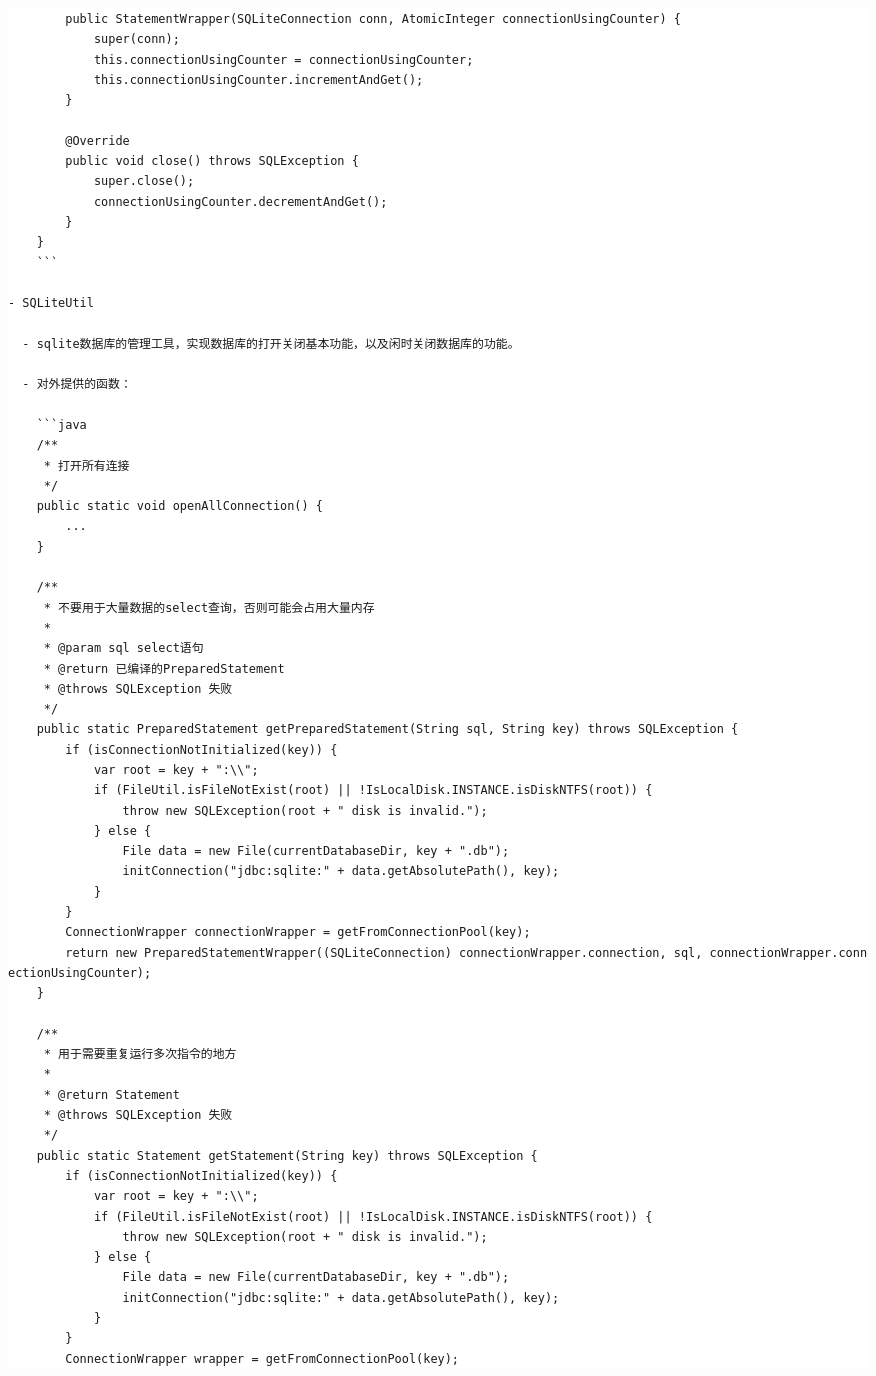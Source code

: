             public StatementWrapper(SQLiteConnection conn, AtomicInteger connectionUsingCounter) {
                super(conn);
                this.connectionUsingCounter = connectionUsingCounter;
                this.connectionUsingCounter.incrementAndGet();
            }
        
            @Override
            public void close() throws SQLException {
                super.close();
                connectionUsingCounter.decrementAndGet();
            }
        }
        ```
    
    - SQLiteUtil
      
      - sqlite数据库的管理工具，实现数据库的打开关闭基本功能，以及闲时关闭数据库的功能。
      
      - 对外提供的函数：
        
        ```java
        /**
         * 打开所有连接
         */
        public static void openAllConnection() {
            ...
        }
        
        /**
         * 不要用于大量数据的select查询，否则可能会占用大量内存
         *
         * @param sql select语句
         * @return 已编译的PreparedStatement
         * @throws SQLException 失败
         */
        public static PreparedStatement getPreparedStatement(String sql, String key) throws SQLException {
            if (isConnectionNotInitialized(key)) {
                var root = key + ":\\";
                if (FileUtil.isFileNotExist(root) || !IsLocalDisk.INSTANCE.isDiskNTFS(root)) {
                    throw new SQLException(root + " disk is invalid.");
                } else {
                    File data = new File(currentDatabaseDir, key + ".db");
                    initConnection("jdbc:sqlite:" + data.getAbsolutePath(), key);
                }
            }
            ConnectionWrapper connectionWrapper = getFromConnectionPool(key);
            return new PreparedStatementWrapper((SQLiteConnection) connectionWrapper.connection, sql, connectionWrapper.connectionUsingCounter);
        }
        
        /**
         * 用于需要重复运行多次指令的地方
         *
         * @return Statement
         * @throws SQLException 失败
         */
        public static Statement getStatement(String key) throws SQLException {
            if (isConnectionNotInitialized(key)) {
                var root = key + ":\\";
                if (FileUtil.isFileNotExist(root) || !IsLocalDisk.INSTANCE.isDiskNTFS(root)) {
                    throw new SQLException(root + " disk is invalid.");
                } else {
                    File data = new File(currentDatabaseDir, key + ".db");
                    initConnection("jdbc:sqlite:" + data.getAbsolutePath(), key);
                }
            }
            ConnectionWrapper wrapper = getFromConnectionPool(key);